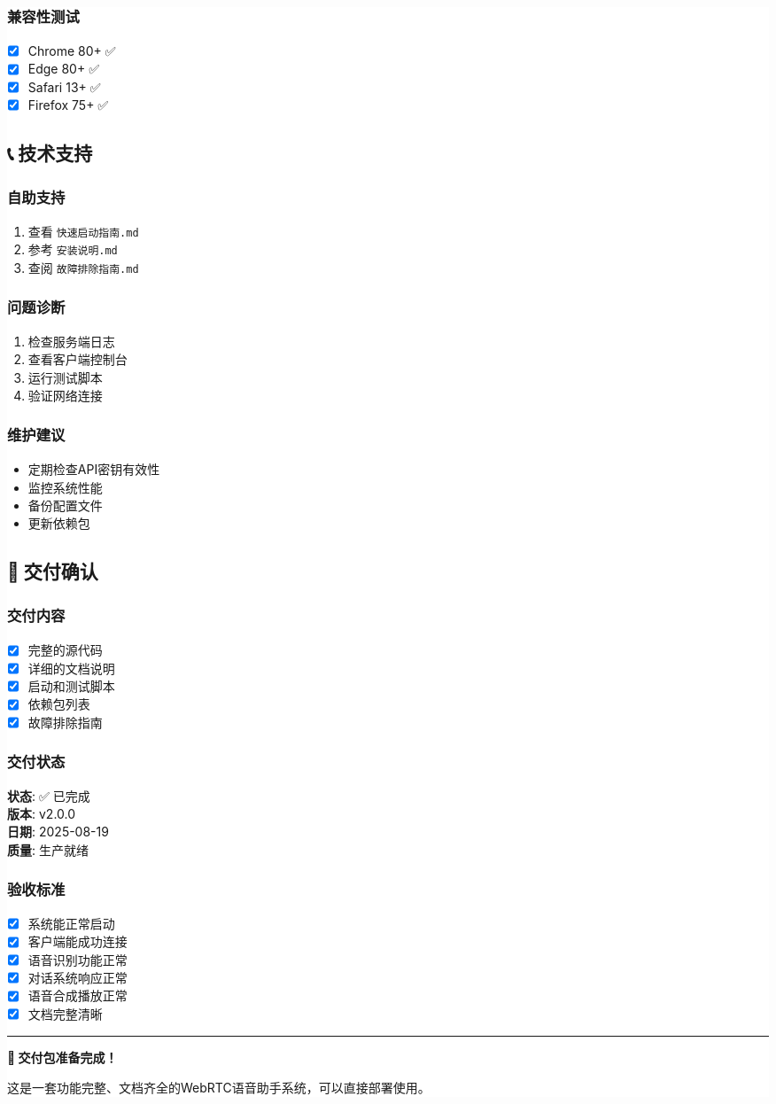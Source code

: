 ### 兼容性测试
- [x] Chrome 80+ ✅
- [x] Edge 80+ ✅
- [x] Safari 13+ ✅
- [x] Firefox 75+ ✅

## 📞 技术支持

### 自助支持
1. 查看 `快速启动指南.md`
2. 参考 `安装说明.md`
3. 查阅 `故障排除指南.md`

### 问题诊断
1. 检查服务端日志
2. 查看客户端控制台
3. 运行测试脚本
4. 验证网络连接

### 维护建议
- 定期检查API密钥有效性
- 监控系统性能
- 备份配置文件
- 更新依赖包

## 🎉 交付确认

### 交付内容
- [x] 完整的源代码
- [x] 详细的文档说明
- [x] 启动和测试脚本
- [x] 依赖包列表
- [x] 故障排除指南

### 交付状态
**状态**: ✅ 已完成  
**版本**: v2.0.0  
**日期**: 2025-08-19  
**质量**: 生产就绪  

### 验收标准
- [x] 系统能正常启动
- [x] 客户端能成功连接
- [x] 语音识别功能正常
- [x] 对话系统响应正常
- [x] 语音合成播放正常
- [x] 文档完整清晰

---
**🎯 交付包准备完成！**

这是一套功能完整、文档齐全的WebRTC语音助手系统，可以直接部署使用。
